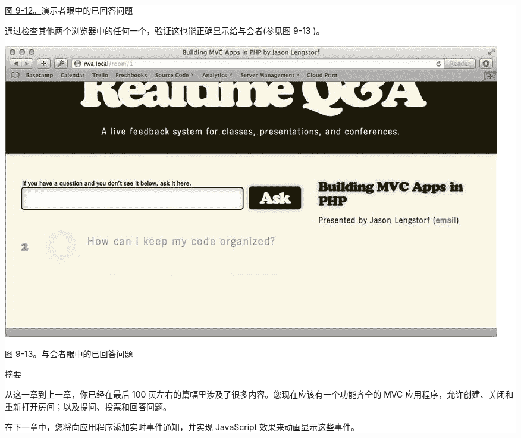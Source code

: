 [图 9-12。](#_Fig12)演示者眼中的已回答问题

通过检查其他两个浏览器中的任何一个，验证这也能正确显示给与会者(参见[图 9-13](#Fig13) )。

![9781430246206_Fig09-13.jpg](img/9781430246206_Fig09-13.jpg)

[图 9-13。](#_Fig13)与会者眼中的已回答问题

摘要

从这一章到上一章，你已经在最后 100 页左右的篇幅里涉及了很多内容。您现在应该有一个功能齐全的 MVC 应用程序，允许创建、关闭和重新打开房间；以及提问、投票和回答问题。

在下一章中，您将向应用程序添加实时事件通知，并实现 JavaScript 效果来动画显示这些事件。